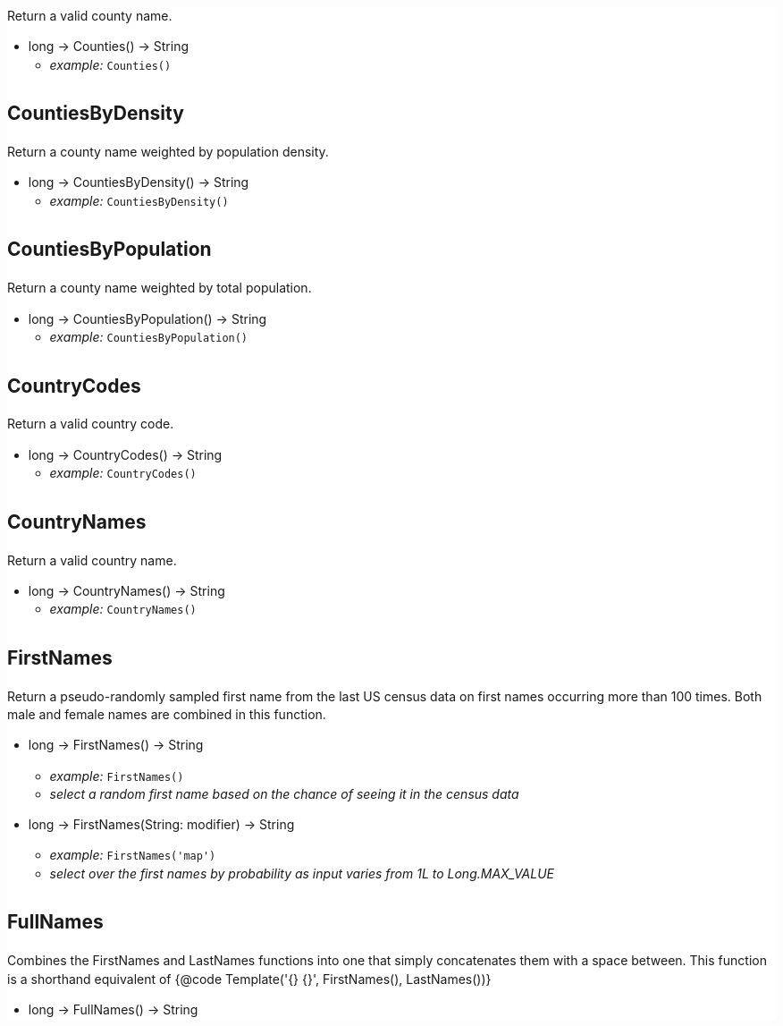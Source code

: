 Return a valid county name.

- long -> Counties() -> String
  - *example:* `Counties()`

## CountiesByDensity

Return a county name weighted by population density.

- long -> CountiesByDensity() -> String
  - *example:* `CountiesByDensity()`

## CountiesByPopulation

Return a county name weighted by total population.

- long -> CountiesByPopulation() -> String
  - *example:* `CountiesByPopulation()`

## CountryCodes

Return a valid country code.

- long -> CountryCodes() -> String
  - *example:* `CountryCodes()`

## CountryNames

Return a valid country name.

- long -> CountryNames() -> String
  - *example:* `CountryNames()`

## FirstNames

Return a pseudo-randomly sampled first name from the last US census data on first names occurring more than 100 times. Both male and female names are combined in this function.

- long -> FirstNames() -> String
  - *example:* `FirstNames()`
  - *select a random first name based on the chance of seeing it in the census data*

- long -> FirstNames(String: modifier) -> String
  - *example:* `FirstNames('map')`
  - *select over the first names by probability as input varies from 1L to Long.MAX_VALUE*

## FullNames

Combines the FirstNames and LastNames functions into one that simply concatenates them with a space between. This function is a shorthand equivalent of {@code Template('{} {}', FirstNames(), LastNames())}

- long -> FullNames() -> String
